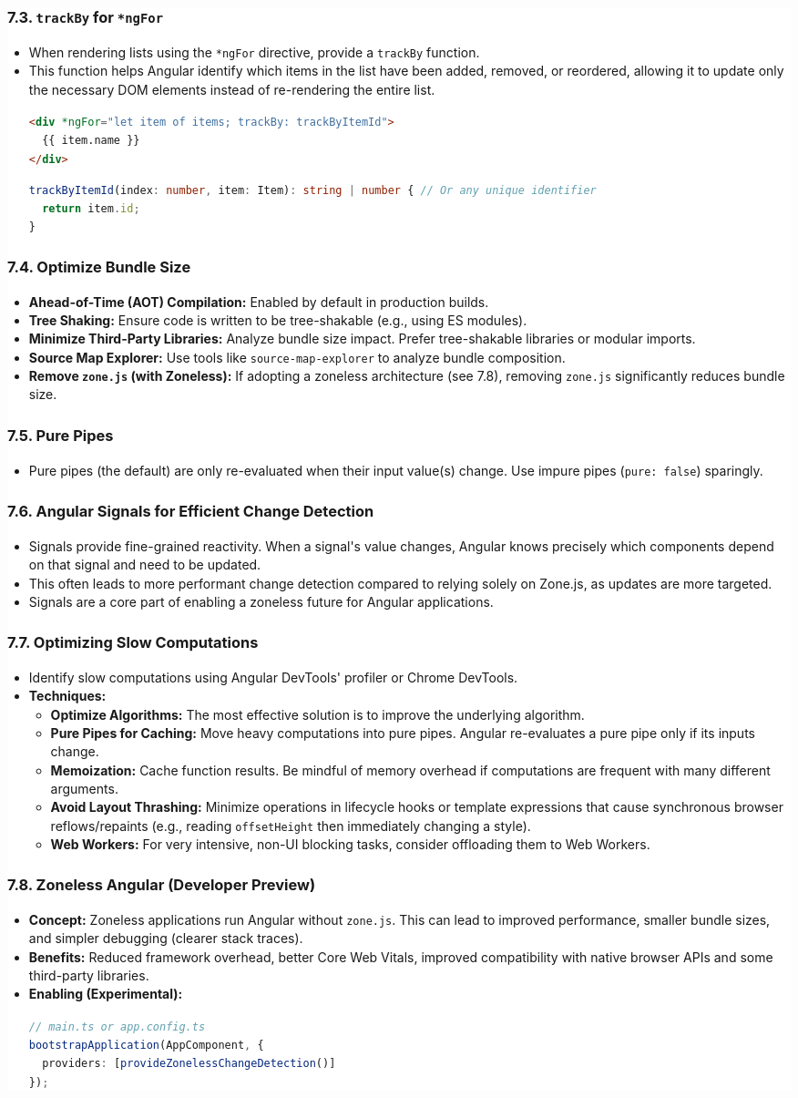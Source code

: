 ### 7.3. `trackBy` for `*ngFor`
*   When rendering lists using the `*ngFor` directive, provide a `trackBy` function.
*   This function helps Angular identify which items in the list have been added, removed, or reordered, allowing it to update only the necessary DOM elements instead of re-rendering the entire list.
    ```html
    <div *ngFor="let item of items; trackBy: trackByItemId">
      {{ item.name }}
    </div>
    ```
    ```typescript
    trackByItemId(index: number, item: Item): string | number { // Or any unique identifier
      return item.id;
    }
    ```

### 7.4. Optimize Bundle Size
*   **Ahead-of-Time (AOT) Compilation:** Enabled by default in production builds.
*   **Tree Shaking:** Ensure code is written to be tree-shakable (e.g., using ES modules).
*   **Minimize Third-Party Libraries:** Analyze bundle size impact. Prefer tree-shakable libraries or modular imports.
*   **Source Map Explorer:** Use tools like `source-map-explorer` to analyze bundle composition.
*   **Remove `zone.js` (with Zoneless):** If adopting a zoneless architecture (see 7.8), removing `zone.js` significantly reduces bundle size.

### 7.5. Pure Pipes
*   Pure pipes (the default) are only re-evaluated when their input value(s) change. Use impure pipes (`pure: false`) sparingly.

### 7.6. Angular Signals for Efficient Change Detection
*   Signals provide fine-grained reactivity. When a signal's value changes, Angular knows precisely which components depend on that signal and need to be updated.
*   This often leads to more performant change detection compared to relying solely on Zone.js, as updates are more targeted.
*   Signals are a core part of enabling a zoneless future for Angular applications.

### 7.7. Optimizing Slow Computations
*   Identify slow computations using Angular DevTools' profiler or Chrome DevTools.
*   **Techniques:**
    *   **Optimize Algorithms:** The most effective solution is to improve the underlying algorithm.
    *   **Pure Pipes for Caching:** Move heavy computations into pure pipes. Angular re-evaluates a pure pipe only if its inputs change.
    *   **Memoization:** Cache function results. Be mindful of memory overhead if computations are frequent with many different arguments.
    *   **Avoid Layout Thrashing:** Minimize operations in lifecycle hooks or template expressions that cause synchronous browser reflows/repaints (e.g., reading `offsetHeight` then immediately changing a style).
    *   **Web Workers:** For very intensive, non-UI blocking tasks, consider offloading them to Web Workers.

### 7.8. Zoneless Angular (Developer Preview)
*   **Concept:** Zoneless applications run Angular without `zone.js`. This can lead to improved performance, smaller bundle sizes, and simpler debugging (clearer stack traces).
*   **Benefits:** Reduced framework overhead, better Core Web Vitals, improved compatibility with native browser APIs and some third-party libraries.
*   **Enabling (Experimental):**
    ```typescript
    // main.ts or app.config.ts
    bootstrapApplication(AppComponent, {
      providers: [provideZonelessChangeDetection()]
    });
    ```